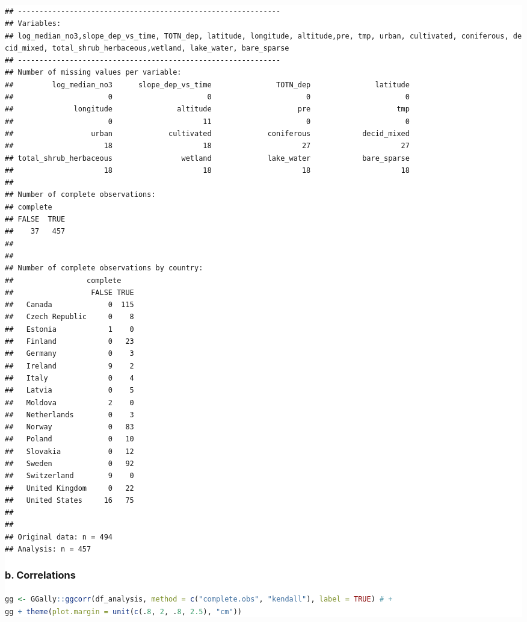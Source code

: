 ```
## -------------------------------------------------------------
## Variables: 
## log_median_no3,slope_dep_vs_time, TOTN_dep, latitude, longitude, altitude,pre, tmp, urban, cultivated, coniferous, decid_mixed, total_shrub_herbaceous,wetland, lake_water, bare_sparse
## -------------------------------------------------------------
## Number of missing values per variable: 
##         log_median_no3      slope_dep_vs_time               TOTN_dep               latitude 
##                      0                      0                      0                      0 
##              longitude               altitude                    pre                    tmp 
##                      0                     11                      0                      0 
##                  urban             cultivated             coniferous            decid_mixed 
##                     18                     18                     27                     27 
## total_shrub_herbaceous                wetland             lake_water            bare_sparse 
##                     18                     18                     18                     18 
## 
## Number of complete observations: 
## complete
## FALSE  TRUE 
##    37   457 
## 
## 
## Number of complete observations by country: 
##                 complete
##                  FALSE TRUE
##   Canada             0  115
##   Czech Republic     0    8
##   Estonia            1    0
##   Finland            0   23
##   Germany            0    3
##   Ireland            9    2
##   Italy              0    4
##   Latvia             0    5
##   Moldova            2    0
##   Netherlands        0    3
##   Norway             0   83
##   Poland             0   10
##   Slovakia           0   12
##   Sweden             0   92
##   Switzerland        9    0
##   United Kingdom     0   22
##   United States     16   75
## 
## 
## Original data: n = 494 
## Analysis: n = 457
```


### b. Correlations   

```r
gg <- GGally::ggcorr(df_analysis, method = c("complete.obs", "kendall"), label = TRUE) # +
gg + theme(plot.margin = unit(c(.8, 2, .8, 2.5), "cm"))
```
